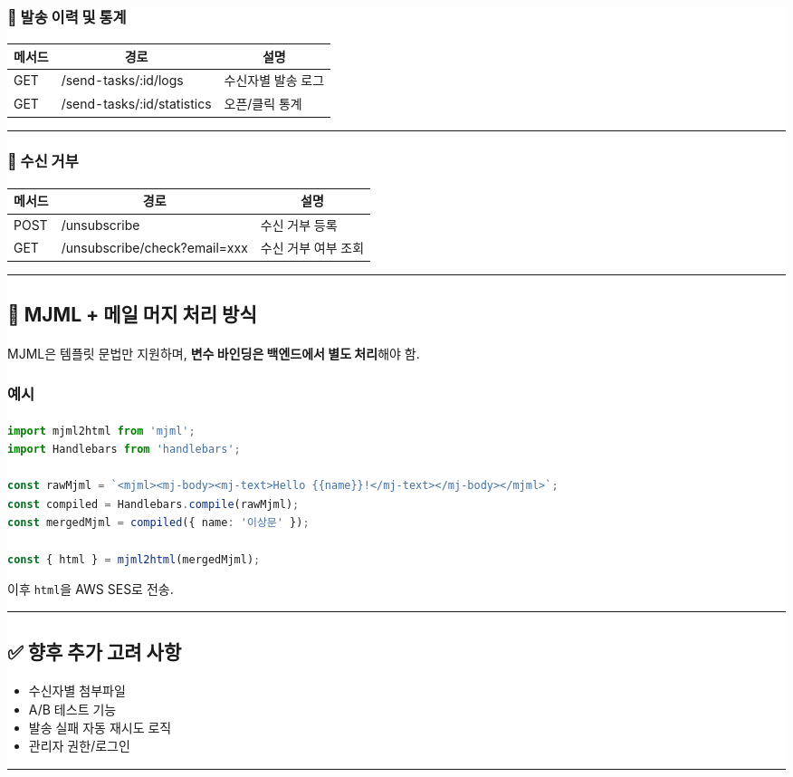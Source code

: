 
### 📄 발송 이력 및 통계

| 메서드 | 경로 | 설명 |
|--------|------|------|
| GET | /send-tasks/:id/logs        | 수신자별 발송 로그 |
| GET | /send-tasks/:id/statistics  | 오픈/클릭 통계 |

---

### 🚫 수신 거부

| 메서드 | 경로 | 설명 |
|--------|------|------|
| POST | /unsubscribe                  | 수신 거부 등록 |
| GET  | /unsubscribe/check?email=xxx  | 수신 거부 여부 조회 |

---

## 🧠 MJML + 메일 머지 처리 방식

MJML은 템플릿 문법만 지원하며, **변수 바인딩은 백엔드에서 별도 처리**해야 함.

### 예시

```ts
import mjml2html from 'mjml';
import Handlebars from 'handlebars';

const rawMjml = `<mjml><mj-body><mj-text>Hello {{name}}!</mj-text></mj-body></mjml>`;
const compiled = Handlebars.compile(rawMjml);
const mergedMjml = compiled({ name: '이상문' });

const { html } = mjml2html(mergedMjml);
```

이후 `html`을 AWS SES로 전송.

---

## ✅ 향후 추가 고려 사항

- 수신자별 첨부파일
- A/B 테스트 기능
- 발송 실패 자동 재시도 로직
- 관리자 권한/로그인

---